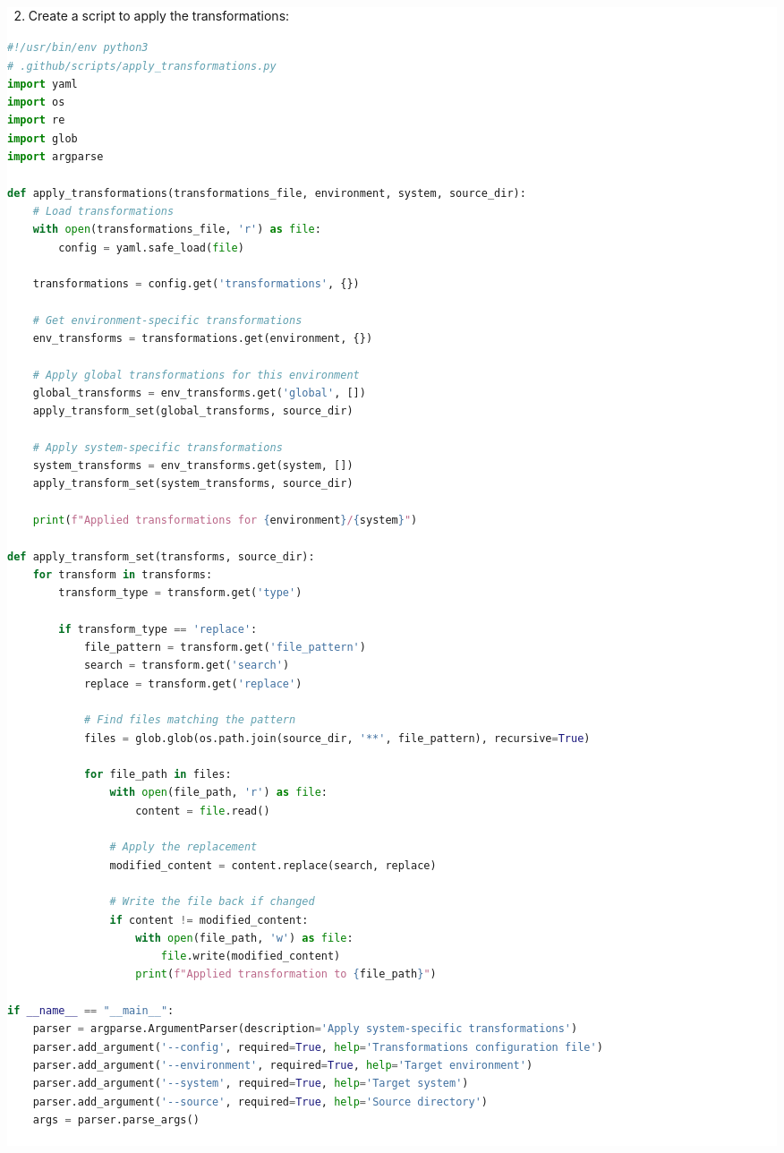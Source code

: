 2. Create a script to apply the transformations:

```python
#!/usr/bin/env python3
# .github/scripts/apply_transformations.py
import yaml
import os
import re
import glob
import argparse

def apply_transformations(transformations_file, environment, system, source_dir):
    # Load transformations
    with open(transformations_file, 'r') as file:
        config = yaml.safe_load(file)
    
    transformations = config.get('transformations', {})
    
    # Get environment-specific transformations
    env_transforms = transformations.get(environment, {})
    
    # Apply global transformations for this environment
    global_transforms = env_transforms.get('global', [])
    apply_transform_set(global_transforms, source_dir)
    
    # Apply system-specific transformations
    system_transforms = env_transforms.get(system, [])
    apply_transform_set(system_transforms, source_dir)
    
    print(f"Applied transformations for {environment}/{system}")

def apply_transform_set(transforms, source_dir):
    for transform in transforms:
        transform_type = transform.get('type')
        
        if transform_type == 'replace':
            file_pattern = transform.get('file_pattern')
            search = transform.get('search')
            replace = transform.get('replace')
            
            # Find files matching the pattern
            files = glob.glob(os.path.join(source_dir, '**', file_pattern), recursive=True)
            
            for file_path in files:
                with open(file_path, 'r') as file:
                    content = file.read()
                
                # Apply the replacement
                modified_content = content.replace(search, replace)
                
                # Write the file back if changed
                if content != modified_content:
                    with open(file_path, 'w') as file:
                        file.write(modified_content)
                    print(f"Applied transformation to {file_path}")

if __name__ == "__main__":
    parser = argparse.ArgumentParser(description='Apply system-specific transformations')
    parser.add_argument('--config', required=True, help='Transformations configuration file')
    parser.add_argument('--environment', required=True, help='Target environment')
    parser.add_argument('--system', required=True, help='Target system')
    parser.add_argument('--source', required=True, help='Source directory')
    args = parser.parse_args()
    
```